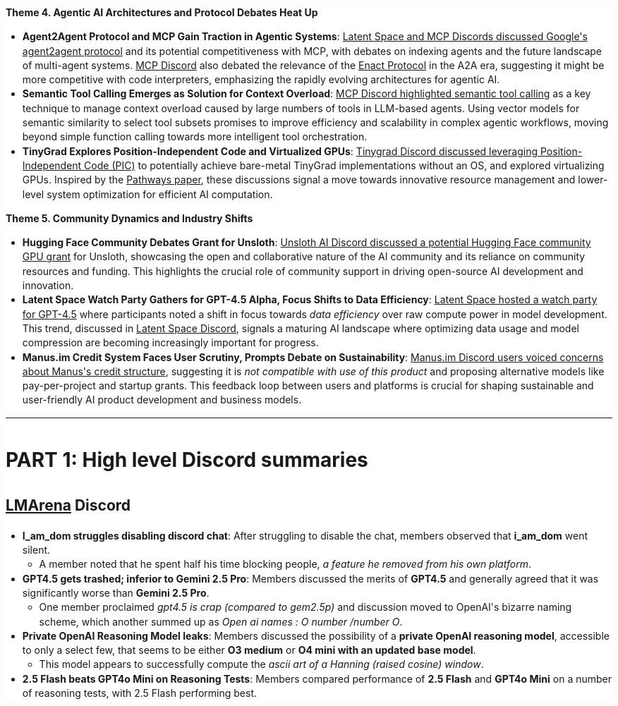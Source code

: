 **Theme 4.  Agentic AI Architectures and Protocol Debates Heat Up**

- **Agent2Agent Protocol and MCP Gain Traction in Agentic Systems**: [Latent Space and MCP Discords discussed Google's agent2agent protocol](https://youtu.be/5hKhNJUncKw?si=lXm3f4x_69jypxYr) and its potential competitiveness with MCP, with debates on indexing agents and the future landscape of multi-agent systems.  [MCP Discord](https://discord.com/channels/1312302100125843476) also debated the relevance of the [Enact Protocol](https://github.com/EnactProtocol/encat-spec-and-tools) in the A2A era, suggesting it might be more competitive with code interpreters, emphasizing the rapidly evolving architectures for agentic AI.
- **Semantic Tool Calling Emerges as Solution for Context Overload**: [MCP Discord highlighted semantic tool calling](https://discord.com/channels/1312302100125843476) as a key technique to manage context overload caused by large numbers of tools in LLM-based agents.  Using vector models for semantic similarity to select tool subsets promises to improve efficiency and scalability in complex agentic workflows, moving beyond simple function calling towards more intelligent tool orchestration.
- **TinyGrad Explores Position-Independent Code and Virtualized GPUs**: [Tinygrad Discord discussed leveraging Position-Independent Code (PIC)](https://discord.com/channels/1068976834382925865) to potentially achieve bare-metal TinyGrad implementations without an OS, and explored virtualizing GPUs. Inspired by the [Pathways paper](https://arxiv.org/pdf/2203.12533), these discussions signal a move towards innovative resource management and lower-level system optimization for efficient AI computation.

**Theme 5. Community Dynamics and Industry Shifts**

- **Hugging Face Community Debates Grant for Unsloth**: [Unsloth AI Discord discussed a potential Hugging Face community GPU grant](https://discord.com/channels/1179035537009545276) for Unsloth, showcasing the open and collaborative nature of the AI community and its reliance on community resources and funding.  This highlights the crucial role of community support in driving open-source AI development and innovation.
- **Latent Space Watch Party Gathers for GPT-4.5 Alpha, Focus Shifts to Data Efficiency**: [Latent Space hosted a watch party for GPT-4.5](https://discord.gg/kTARCma3?event=1360137758089281567) where participants noted a shift in focus towards *data efficiency* over raw compute power in model development.  This trend, discussed in [Latent Space Discord](https://discord.com/channels/822583790773862470), signals a maturing AI landscape where optimizing data usage and model compression are becoming increasingly important for progress.
- **Manus.im Credit System Faces User Scrutiny, Prompts Debate on Sustainability**: [Manus.im Discord users voiced concerns about Manus's credit structure](https://discord.com/channels/1348819876348825620), suggesting it is *not compatible with use of this product* and proposing alternative models like pay-per-project and startup grants. This feedback loop between users and platforms is crucial for shaping sustainable and user-friendly AI product development and business models.

---

# PART 1: High level Discord summaries




## [LMArena](https://discord.com/channels/1340554757349179412) Discord

- **I_am_dom struggles disabling discord chat**: After struggling to disable the chat, members observed that **i_am_dom** went silent.
   - A member noted that he spent half his time blocking people, *a feature he removed from his own platform*.
- **GPT4.5 gets trashed; inferior to Gemini 2.5 Pro**: Members discussed the merits of **GPT4.5** and generally agreed that it was significantly worse than **Gemini 2.5 Pro**.
   - One member proclaimed *gpt4.5 is crap (compared to gem2.5p)* and discussion moved to OpenAI's bizarre naming scheme, which another summed up as *Open ai names : O number /number O*.
- **Private OpenAI Reasoning Model leaks**: Members discussed the possibility of a **private OpenAI reasoning model**, accessible to only a select few, that seems to be either **O3 medium** or **O4 mini with an updated base model**.
   - This model appears to successfully compute the *ascii art of a Hanning (raised cosine) window*.
- **2.5 Flash beats GPT4o Mini on Reasoning Tests**: Members compared performance of **2.5 Flash** and **GPT4o Mini** on a number of reasoning tests, with 2.5 Flash performing best.